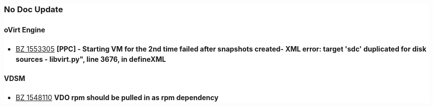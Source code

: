 ### No Doc Update

#### oVirt Engine

 - [BZ 1553305](https://bugzilla.redhat.com/1553305) <b>[PPC] - Starting VM for the 2nd time failed after snapshots created- XML error: target 'sdc' duplicated for disk sources - libvirt.py", line 3676, in defineXML</b><br>

#### VDSM

 - [BZ 1548110](https://bugzilla.redhat.com/1548110) <b>VDO rpm should be pulled in as rpm dependency</b><br>
